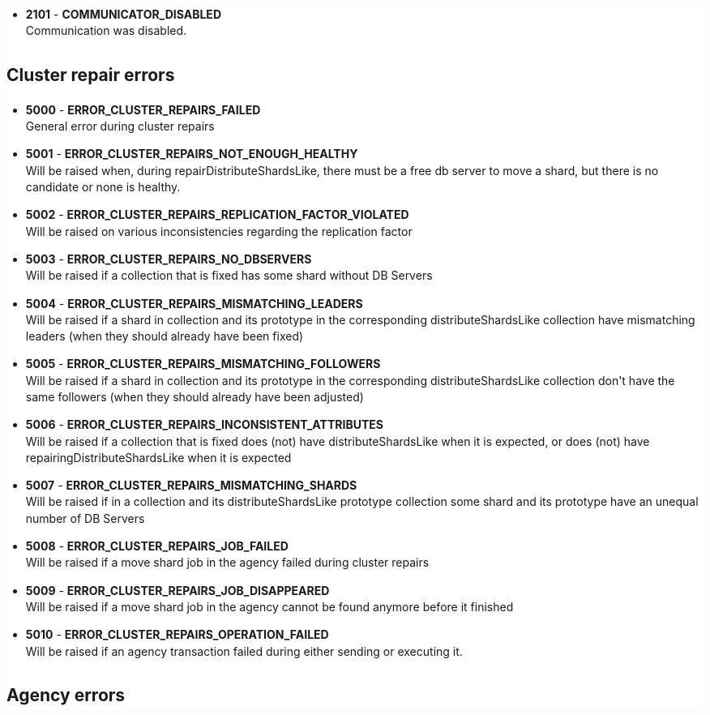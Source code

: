 * <a name="COMMUNICATOR_DISABLED"></a>**2101** - **COMMUNICATOR_DISABLED**<br>
  Communication was disabled.


## Cluster repair errors

* <a name="ERROR_CLUSTER_REPAIRS_FAILED"></a>**5000** - **ERROR_CLUSTER_REPAIRS_FAILED**<br>
  General error during cluster repairs

* <a name="ERROR_CLUSTER_REPAIRS_NOT_ENOUGH_HEALTHY"></a>**5001** - **ERROR_CLUSTER_REPAIRS_NOT_ENOUGH_HEALTHY**<br>
  Will be raised when, during repairDistributeShardsLike, there must be a free db server to move a shard, but there is no candidate or none is healthy.

* <a name="ERROR_CLUSTER_REPAIRS_REPLICATION_FACTOR_VIOLATED"></a>**5002** - **ERROR_CLUSTER_REPAIRS_REPLICATION_FACTOR_VIOLATED**<br>
  Will be raised on various inconsistencies regarding the replication factor

* <a name="ERROR_CLUSTER_REPAIRS_NO_DBSERVERS"></a>**5003** - **ERROR_CLUSTER_REPAIRS_NO_DBSERVERS**<br>
  Will be raised if a collection that is fixed has some shard without DB Servers

* <a name="ERROR_CLUSTER_REPAIRS_MISMATCHING_LEADERS"></a>**5004** - **ERROR_CLUSTER_REPAIRS_MISMATCHING_LEADERS**<br>
  Will be raised if a shard in collection and its prototype in the corresponding distributeShardsLike collection have mismatching leaders (when they should already have been fixed)

* <a name="ERROR_CLUSTER_REPAIRS_MISMATCHING_FOLLOWERS"></a>**5005** - **ERROR_CLUSTER_REPAIRS_MISMATCHING_FOLLOWERS**<br>
  Will be raised if a shard in collection and its prototype in the corresponding distributeShardsLike collection don't have the same followers (when they should already have been adjusted)

* <a name="ERROR_CLUSTER_REPAIRS_INCONSISTENT_ATTRIBUTES"></a>**5006** - **ERROR_CLUSTER_REPAIRS_INCONSISTENT_ATTRIBUTES**<br>
  Will be raised if a collection that is fixed does (not) have distributeShardsLike when it is expected, or does (not) have repairingDistributeShardsLike when it is expected

* <a name="ERROR_CLUSTER_REPAIRS_MISMATCHING_SHARDS"></a>**5007** - **ERROR_CLUSTER_REPAIRS_MISMATCHING_SHARDS**<br>
  Will be raised if in a collection and its distributeShardsLike prototype collection some shard and its prototype have an unequal number of DB Servers

* <a name="ERROR_CLUSTER_REPAIRS_JOB_FAILED"></a>**5008** - **ERROR_CLUSTER_REPAIRS_JOB_FAILED**<br>
  Will be raised if a move shard job in the agency failed during cluster repairs

* <a name="ERROR_CLUSTER_REPAIRS_JOB_DISAPPEARED"></a>**5009** - **ERROR_CLUSTER_REPAIRS_JOB_DISAPPEARED**<br>
  Will be raised if a move shard job in the agency cannot be found anymore before it finished

* <a name="ERROR_CLUSTER_REPAIRS_OPERATION_FAILED"></a>**5010** - **ERROR_CLUSTER_REPAIRS_OPERATION_FAILED**<br>
  Will be raised if an agency transaction failed during either sending or executing it.

## Agency errors
